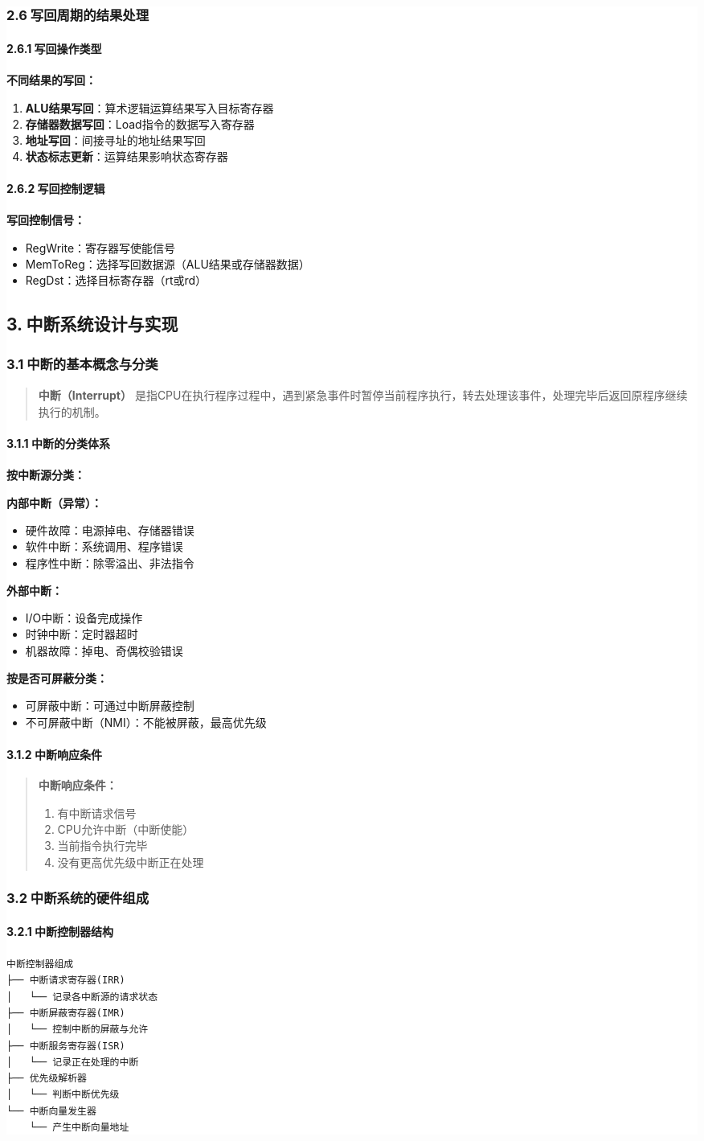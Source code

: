 ### 2.6 写回周期的结果处理

#### 2.6.1 写回操作类型

**不同结果的写回：**
1. **ALU结果写回**：算术逻辑运算结果写入目标寄存器
2. **存储器数据写回**：Load指令的数据写入寄存器
3. **地址写回**：间接寻址的地址结果写回
4. **状态标志更新**：运算结果影响状态寄存器

#### 2.6.2 写回控制逻辑

**写回控制信号：**
- RegWrite：寄存器写使能信号
- MemToReg：选择写回数据源（ALU结果或存储器数据）
- RegDst：选择目标寄存器（rt或rd）

## 3. 中断系统设计与实现

### 3.1 中断的基本概念与分类

> **中断（Interrupt）** 是指CPU在执行程序过程中，遇到紧急事件时暂停当前程序执行，转去处理该事件，处理完毕后返回原程序继续执行的机制。

#### 3.1.1 中断的分类体系

**按中断源分类：**

**内部中断（异常）：**
- 硬件故障：电源掉电、存储器错误
- 软件中断：系统调用、程序错误
- 程序性中断：除零溢出、非法指令

**外部中断：**
- I/O中断：设备完成操作
- 时钟中断：定时器超时
- 机器故障：掉电、奇偶校验错误

**按是否可屏蔽分类：**
- 可屏蔽中断：可通过中断屏蔽控制
- 不可屏蔽中断（NMI）：不能被屏蔽，最高优先级

#### 3.1.2 中断响应条件

> **中断响应条件：** 
> 1. 有中断请求信号
> 2. CPU允许中断（中断使能）
> 3. 当前指令执行完毕
> 4. 没有更高优先级中断正在处理

### 3.2 中断系统的硬件组成

#### 3.2.1 中断控制器结构

```
中断控制器组成
├── 中断请求寄存器(IRR)
│   └── 记录各中断源的请求状态
├── 中断屏蔽寄存器(IMR)  
│   └── 控制中断的屏蔽与允许
├── 中断服务寄存器(ISR)
│   └── 记录正在处理的中断
├── 优先级解析器
│   └── 判断中断优先级
└── 中断向量发生器
    └── 产生中断向量地址
```
